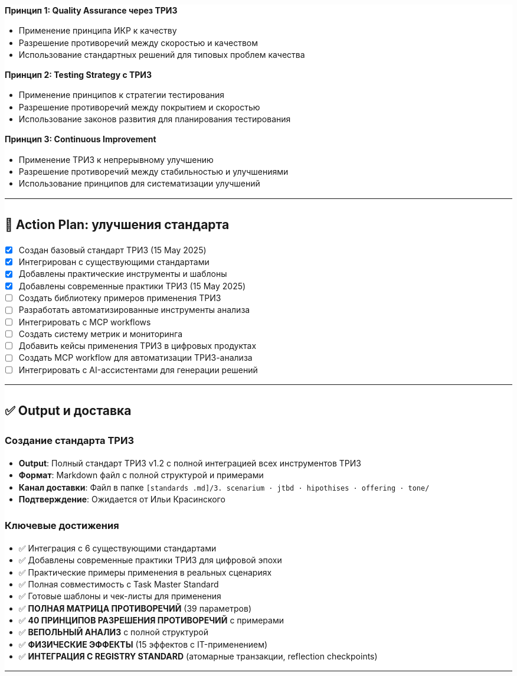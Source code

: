 **Принцип 1: Quality Assurance через ТРИЗ**

- Применение принципа ИКР к качеству
- Разрешение противоречий между скоростью и качеством
- Использование стандартных решений для типовых проблем качества

**Принцип 2: Testing Strategy с ТРИЗ**

- Применение принципов к стратегии тестирования
- Разрешение противоречий между покрытием и скоростью
- Использование законов развития для планирования тестирования

**Принцип 3: Continuous Improvement**

- Применение ТРИЗ к непрерывному улучшению
- Разрешение противоречий между стабильностью и улучшениями
- Использование принципов для систематизации улучшений

---

## 🧭 Action Plan: улучшения стандарта

- [x] Создан базовый стандарт ТРИЗ (15 May 2025)
- [x] Интегрирован с существующими стандартами
- [x] Добавлены практические инструменты и шаблоны
- [x] Добавлены современные практики ТРИЗ (15 May 2025)
- [ ] Создать библиотеку примеров применения ТРИЗ
- [ ] Разработать автоматизированные инструменты анализа
- [ ] Интегрировать с MCP workflows
- [ ] Создать систему метрик и мониторинга
- [ ] Добавить кейсы применения ТРИЗ в цифровых продуктах
- [ ] Создать MCP workflow для автоматизации ТРИЗ-анализа
- [ ] Интегрировать с AI-ассистентами для генерации решений

---

## ✅ Output и доставка

### Создание стандарта ТРИЗ

- **Output**: Полный стандарт ТРИЗ v1.2 с полной интеграцией всех инструментов ТРИЗ
- **Формат**: Markdown файл с полной структурой и примерами
- **Канал доставки**: Файл в папке `[standards .md]/3. scenarium · jtbd · hipothises · offering · tone/`
- **Подтверждение**: Ожидается от Ильи Красинского

### Ключевые достижения

- ✅ Интеграция с 6 существующими стандартами
- ✅ Добавлены современные практики ТРИЗ для цифровой эпохи
- ✅ Практические примеры применения в реальных сценариях
- ✅ Полная совместимость с Task Master Standard
- ✅ Готовые шаблоны и чек-листы для применения
- ✅ **ПОЛНАЯ МАТРИЦА ПРОТИВОРЕЧИЙ** (39 параметров)
- ✅ **40 ПРИНЦИПОВ РАЗРЕШЕНИЯ ПРОТИВОРЕЧИЙ** с примерами
- ✅ **ВЕПОЛЬНЫЙ АНАЛИЗ** с полной структурой
- ✅ **ФИЗИЧЕСКИЕ ЭФФЕКТЫ** (15 эффектов с IT-применением)
- ✅ **ИНТЕГРАЦИЯ С REGISTRY STANDARD** (атомарные транзакции, reflection checkpoints)

---